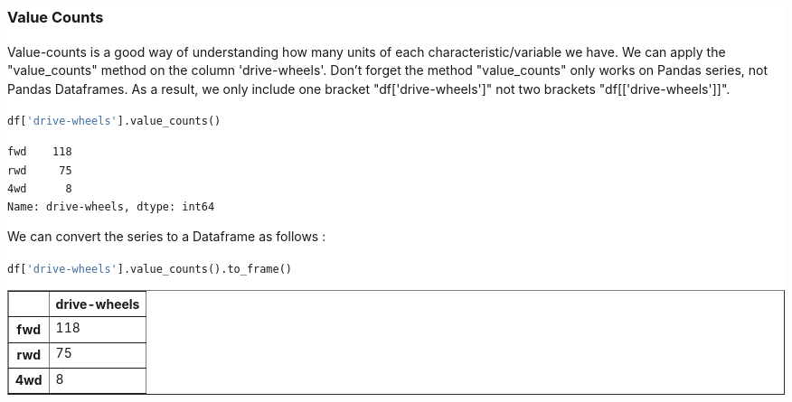 

<h3>Value Counts</h3>

<p>Value-counts is a good way of understanding how many units of each characteristic/variable we have. We can apply the "value_counts" method on the column 'drive-wheels'. Don’t forget the method "value_counts" only works on Pandas series, not Pandas Dataframes. As a result, we only include one bracket "df['drive-wheels']" not two brackets "df[['drive-wheels']]".</p>


```python
df['drive-wheels'].value_counts()
```




    fwd    118
    rwd     75
    4wd      8
    Name: drive-wheels, dtype: int64



We can convert the series to a Dataframe as follows :


```python
df['drive-wheels'].value_counts().to_frame()
```




<div>
<style scoped>
    .dataframe tbody tr th:only-of-type {
        vertical-align: middle;
    }

    .dataframe tbody tr th {
        vertical-align: top;
    }

    .dataframe thead th {
        text-align: right;
    }
</style>
<table border="1" class="dataframe">
  <thead>
    <tr style="text-align: right;">
      <th></th>
      <th>drive-wheels</th>
    </tr>
  </thead>
  <tbody>
    <tr>
      <th>fwd</th>
      <td>118</td>
    </tr>
    <tr>
      <th>rwd</th>
      <td>75</td>
    </tr>
    <tr>
      <th>4wd</th>
      <td>8</td>
    </tr>
  </tbody>
</table>
</div>
